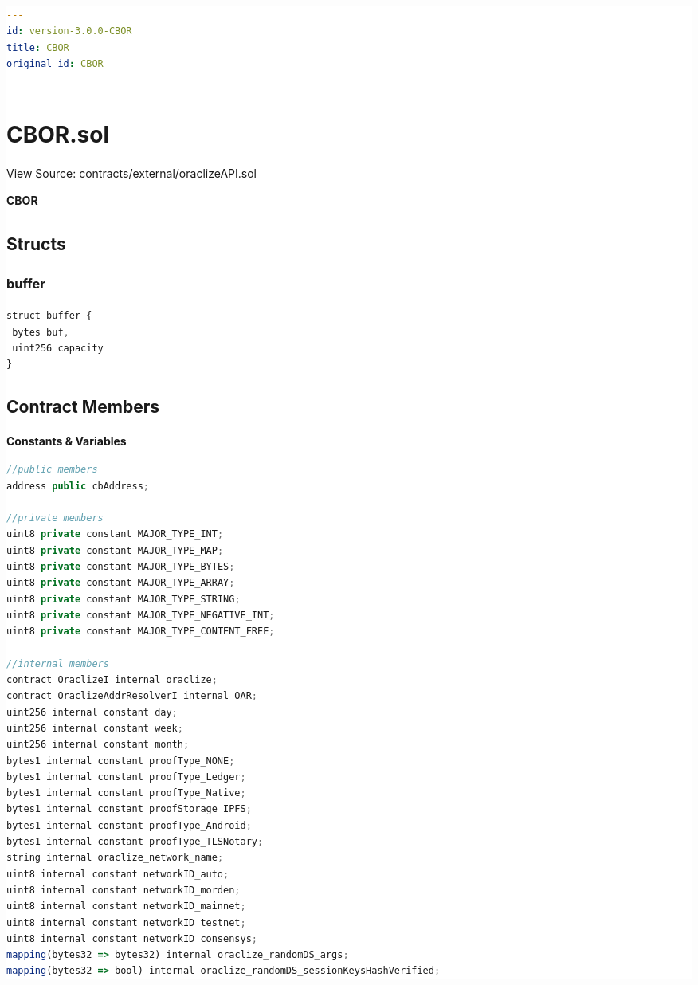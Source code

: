 ```yaml
---
id: version-3.0.0-CBOR
title: CBOR
original_id: CBOR
---
```


# CBOR.sol

View Source: [contracts/external/oraclizeAPI.sol](https://github.com/remon-nashid/polymath-core/tree/0c5593835be9dcec69d8de5b12eb17bc7cd77adc/contracts/external/oraclizeAPI.sol)

**CBOR**

## Structs

### buffer

```javascript
struct buffer {
 bytes buf,
 uint256 capacity
}
```

## Contract Members

**Constants & Variables**

```javascript
//public members
address public cbAddress;

//private members
uint8 private constant MAJOR_TYPE_INT;
uint8 private constant MAJOR_TYPE_MAP;
uint8 private constant MAJOR_TYPE_BYTES;
uint8 private constant MAJOR_TYPE_ARRAY;
uint8 private constant MAJOR_TYPE_STRING;
uint8 private constant MAJOR_TYPE_NEGATIVE_INT;
uint8 private constant MAJOR_TYPE_CONTENT_FREE;

//internal members
contract OraclizeI internal oraclize;
contract OraclizeAddrResolverI internal OAR;
uint256 internal constant day;
uint256 internal constant week;
uint256 internal constant month;
bytes1 internal constant proofType_NONE;
bytes1 internal constant proofType_Ledger;
bytes1 internal constant proofType_Native;
bytes1 internal constant proofStorage_IPFS;
bytes1 internal constant proofType_Android;
bytes1 internal constant proofType_TLSNotary;
string internal oraclize_network_name;
uint8 internal constant networkID_auto;
uint8 internal constant networkID_morden;
uint8 internal constant networkID_mainnet;
uint8 internal constant networkID_testnet;
uint8 internal constant networkID_consensys;
mapping(bytes32 => bytes32) internal oraclize_randomDS_args;
mapping(bytes32 => bool) internal oraclize_randomDS_sessionKeysHashVerified;
```